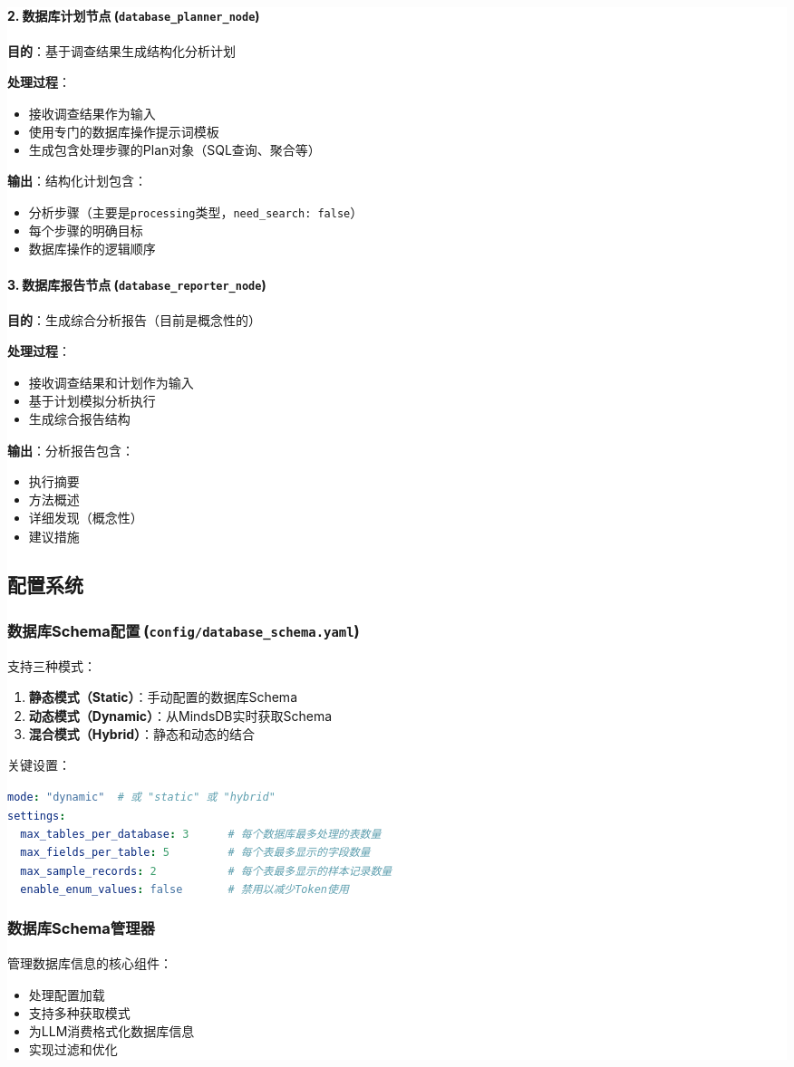 #### 2. 数据库计划节点 (`database_planner_node`)
**目的**：基于调查结果生成结构化分析计划

**处理过程**：
- 接收调查结果作为输入
- 使用专门的数据库操作提示词模板
- 生成包含处理步骤的Plan对象（SQL查询、聚合等）

**输出**：结构化计划包含：
- 分析步骤（主要是`processing`类型，`need_search: false`）
- 每个步骤的明确目标
- 数据库操作的逻辑顺序

#### 3. 数据库报告节点 (`database_reporter_node`)
**目的**：生成综合分析报告（目前是概念性的）

**处理过程**：
- 接收调查结果和计划作为输入
- 基于计划模拟分析执行
- 生成综合报告结构

**输出**：分析报告包含：
- 执行摘要
- 方法概述
- 详细发现（概念性）
- 建议措施

## 配置系统

### 数据库Schema配置 (`config/database_schema.yaml`)

支持三种模式：

1. **静态模式（Static）**：手动配置的数据库Schema
2. **动态模式（Dynamic）**：从MindsDB实时获取Schema
3. **混合模式（Hybrid）**：静态和动态的结合

关键设置：
```yaml
mode: "dynamic"  # 或 "static" 或 "hybrid"
settings:
  max_tables_per_database: 3      # 每个数据库最多处理的表数量
  max_fields_per_table: 5         # 每个表最多显示的字段数量
  max_sample_records: 2           # 每个表最多显示的样本记录数量
  enable_enum_values: false       # 禁用以减少Token使用
```

### 数据库Schema管理器

管理数据库信息的核心组件：
- 处理配置加载
- 支持多种获取模式
- 为LLM消费格式化数据库信息
- 实现过滤和优化
